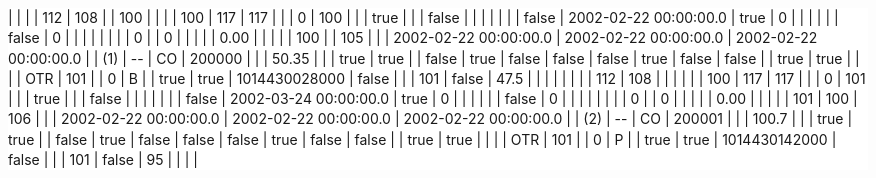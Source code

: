 |                                |                 |           |         112          |           108           |          |           100            |                      |            |                   |   100    |        117        |          117           |                   |                    |        0         |   100   |              |          |         true          |          |                  |             false             |                |                          |               |               |                    |           |         false          | 2002-02-22 00:00:00.0 |         true         |        0         |           |         |                                |        |        |             false             |          0          |                               |                 |                      |                 |                   |               |                 |        0        |                    |           0            |                  |                    |                  |                    |      0.00       |                |                                |                   |           |   100   |           |          105          |         |                          | 2002-02-22 00:00:00.0 | 2002-02-22 00:00:00.0 | 2002-02-22 00:00:00.0 |                   |                                                                                           (1)                                                                                            |        \--        |         CO          |       200000        |                      |            |    50.35    |                                              |                    |   true   |        true        |                      |   false    | true  |             false             |  false   |    false     |        true         |        false         |    false    |                  |       true       |       true        |                      |              |            |        OTR        |      101       |         |       0        |         B          |                      |  true   |    true    |   1014430028000    |      false      |                     |                |           101           |     false     |      47.5       |           |                 |                   |
|                                |                 |           |         112          |           108           |          |                          |                      |            |                   |   100    |        117        |          117           |                   |                    |        0         |   101   |              |          |         true          |          |                  |             false             |                |                          |               |               |                    |           |         false          | 2002-03-24 00:00:00.0 |         true         |        0         |           |         |                                |        |        |             false             |          0          |                               |                 |                      |                 |                   |               |                 |        0        |                    |           0            |                  |                    |                  |                    |      0.00       |                |                                |                   |           |   101   |    100    |          106          |         |                          | 2002-02-22 00:00:00.0 | 2002-02-22 00:00:00.0 | 2002-02-22 00:00:00.0 |                   |                                                                                           (2)                                                                                            |        \--        |         CO          |       200001        |                      |            |    100.7    |                                              |                    |   true   |        true        |                      |   false    | true  |             false             |  false   |    false     |        true         |        false         |    false    |                  |       true       |       true        |                      |              |            |        OTR        |      101       |         |       0        |         P          |                      |  true   |    true    |   1014430142000    |      false      |                     |                |           101           |     false     |       95        |           |                 |                   |